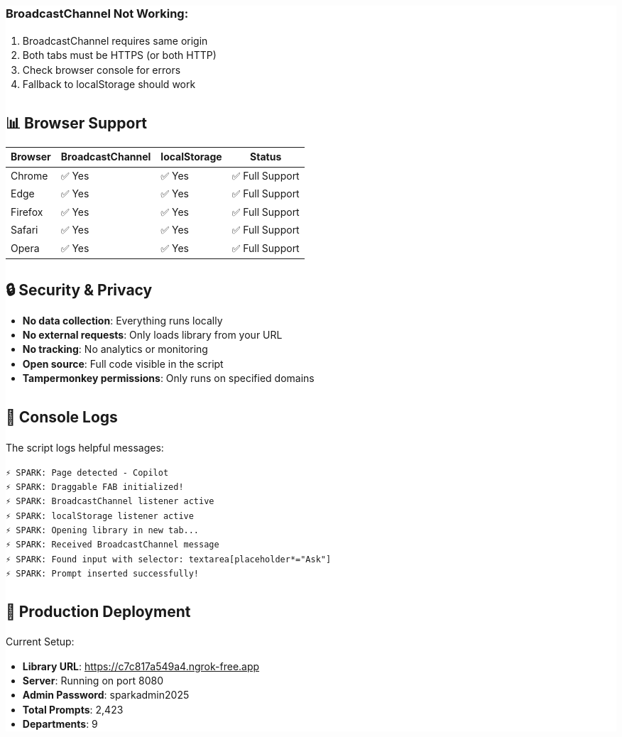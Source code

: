 ### BroadcastChannel Not Working:

1. BroadcastChannel requires same origin
2. Both tabs must be HTTPS (or both HTTP)
3. Check browser console for errors
4. Fallback to localStorage should work

## 📊 Browser Support

| Browser | BroadcastChannel | localStorage | Status |
|---------|-----------------|--------------|--------|
| Chrome  | ✅ Yes          | ✅ Yes       | ✅ Full Support |
| Edge    | ✅ Yes          | ✅ Yes       | ✅ Full Support |
| Firefox | ✅ Yes          | ✅ Yes       | ✅ Full Support |
| Safari  | ✅ Yes          | ✅ Yes       | ✅ Full Support |
| Opera   | ✅ Yes          | ✅ Yes       | ✅ Full Support |

## 🔒 Security & Privacy

- **No data collection**: Everything runs locally
- **No external requests**: Only loads library from your URL
- **No tracking**: No analytics or monitoring
- **Open source**: Full code visible in the script
- **Tampermonkey permissions**: Only runs on specified domains

## 📝 Console Logs

The script logs helpful messages:

```
⚡ SPARK: Page detected - Copilot
⚡ SPARK: Draggable FAB initialized!
⚡ SPARK: BroadcastChannel listener active
⚡ SPARK: localStorage listener active
⚡ SPARK: Opening library in new tab...
⚡ SPARK: Received BroadcastChannel message
⚡ SPARK: Found input with selector: textarea[placeholder*="Ask"]
⚡ SPARK: Prompt inserted successfully!
```

## 🚀 Production Deployment

Current Setup:
- **Library URL**: https://c7c817a549a4.ngrok-free.app
- **Server**: Running on port 8080
- **Admin Password**: sparkadmin2025
- **Total Prompts**: 2,423
- **Departments**: 9
